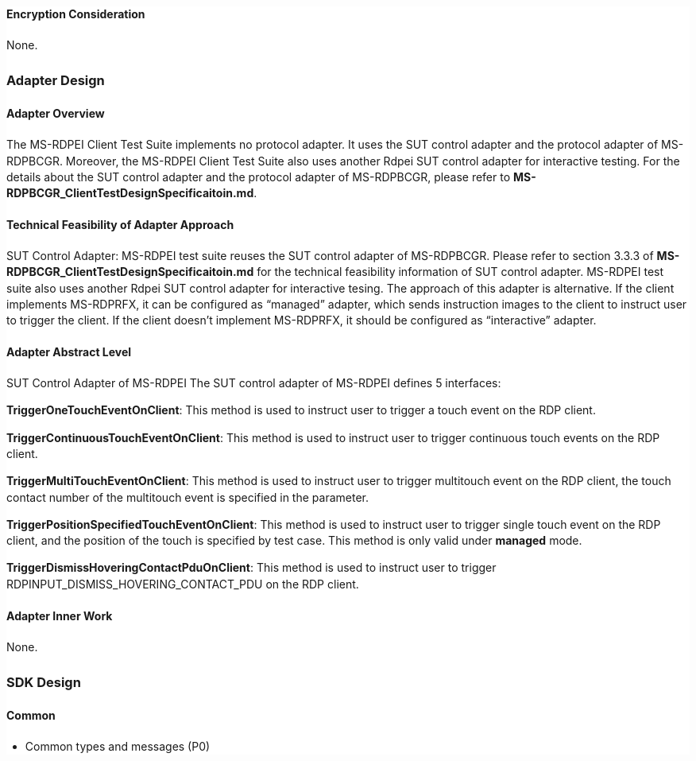 #### <a name="_Toc347752046"/>Encryption Consideration
None.

### <a name="_Toc347752047"/>Adapter Design

#### <a name="_Toc347752048"/>Adapter Overview
The MS-RDPEI Client Test Suite implements no protocol adapter. It uses the SUT control adapter and the protocol adapter of MS-RDPBCGR. 
Moreover, the MS-RDPEI Client Test Suite also uses another Rdpei SUT control adapter for interactive testing. 
For the details about the SUT control adapter and the protocol adapter of MS-RDPBCGR, please refer to **MS-RDPBCGR_ClientTestDesignSpecificaitoin.md**.

#### <a name="_Toc347752049"/>Technical Feasibility of Adapter Approach
SUT Control Adapter:
MS-RDPEI test suite reuses the SUT control adapter of MS-RDPBCGR. Please refer to section 3.3.3 of **MS-RDPBCGR_ClientTestDesignSpecificaitoin.md** for the technical feasibility information of SUT control adapter.
MS-RDPEI test suite also uses another Rdpei SUT control adapter for interactive tesing. The approach of this adapter is alternative. If the client implements MS-RDPRFX, it can be configured as “managed” adapter, which sends instruction images to the client to instruct user to trigger the client. If the client doesn’t implement MS-RDPRFX, it should be configured as “interactive” adapter.

#### <a name="_Toc347752050"/>Adapter Abstract Level
SUT Control Adapter of MS-RDPEI
The SUT control adapter of MS-RDPEI defines 5 interfaces:

**TriggerOneTouchEventOnClient**: This method is used to instruct user to trigger a touch event on the RDP client.

**TriggerContinuousTouchEventOnClient**: This method is used to instruct user to trigger continuous touch events on the RDP client.

**TriggerMultiTouchEventOnClient**: This method is used to instruct user to trigger multitouch event on the RDP client, the touch contact number of the multitouch event is specified in the parameter.

**TriggerPositionSpecifiedTouchEventOnClient**: This method is used to instruct user to trigger single touch event on the RDP client, and the position of the touch is specified by test case. This method is only valid under **managed** mode.


**TriggerDismissHoveringContactPduOnClient**: This method is used to instruct user to trigger RDPINPUT_DISMISS_HOVERING_CONTACT_PDU on the RDP client.

#### <a name="_Toc347752051"/>Adapter Inner Work
None.

### <a name="_Toc347752052"/>SDK Design

#### <a name="_Toc347752053"/>Common

* Common types and messages (P0)
